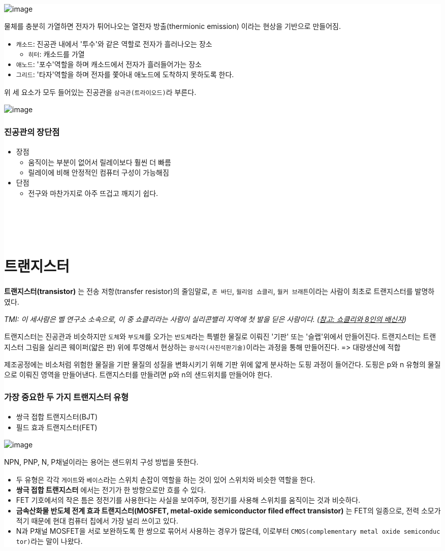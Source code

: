 <img width="194" alt="image" src="https://user-images.githubusercontent.com/91880235/168410429-657b1428-e37a-4f44-bba0-36968ea8c896.png">

물체를 충분히 가열하면 전자가 튀어나오는 열전자 방출(thermionic emission)
이라는 현상을 기반으로 만들어짐.

- `캐소드`: 진공관 내에서 '투수'와 같은 역할로 전자가 흘러나오는 장소
  - `히터`: 캐소드를 가열
- `애노드`: '포수'역할을 하며 캐소드에서 전자가 흘러들어가는 장소
- `그리드`: '타자'역할을 하며 전자를 쫓아내 애노드에 도착하지 못하도록 한다.

위 세 요소가 모두 들어있는 진공관을 `삼극관(트라이오드)`라 부른다.

<img width="150" alt="image" src="https://user-images.githubusercontent.com/91880235/168410372-277c1a3a-9a12-458f-985a-2bef47962903.png">

### 진공관의 장단점

- 장점
  - 움직이는 부분이 없어서 릴레이보다 훨씬 더 빠름
  - 릴레이에 비해 안정적인 컴퓨터 구성이 가능해짐
- 단점
  - 전구와 마찬가지로 아주 뜨겁고 깨지기 쉽다.

<br>
<br>
<br>

# 트랜지스터

**트랜지스터(transistor)** 는 전송 저항(transfer resistor)의 줄임말로, `존 바딘`, `월리엄 쇼클리`, `월커 브래튼`이라는 사람이 최초로 트랜지스터를 발명하였다.

_TMI: 이 세사람은 벨 연구소 소속으로, 이 중 쇼클리라는 사람이 실리콘밸리 지역에 첫 발을 딛은 사람이다. ([참고: 쇼클리와 8인의 배신자](https://m.science.ytn.co.kr/view.php?s_mcd=0082&key=201711201619102795))_

트랜지스터는 진공관과 비슷하지만 `도체`와 `부도체`를 오가는 `반도체`라는 특별한 물질로 이뤄진 '기판' 또는 '슬랩'위에서 만들어진다. 트랜지스터는 트랜지스터 그림을 실리콘 웨이퍼(얇은 판) 위에 투영해서 현상하는 `광식각(사진석판기술)`이라는 과정을 통해 만들어진다. => 대량생산에 적합

제조공정에는 비소처럼 위험한 물질을 기판 물질의 성질을 변화시키기 위해 기판 위에 얇게 분사하는 도핑 과정이 들어간다. 도핑은 p와 n 유형의 물질으로 이뤄진 영역을 만들어낸다. 트랜지스터를 만들려면 p와 n의 샌드위치를 만들어야 한다.

### 가장 중요한 두 가지 트랜지스터 유형

- 쌍극 접합 트랜지스터(BJT)
- 필드 효과 트랜지스터(FET)

<img width="400" alt="image" src="https://user-images.githubusercontent.com/91880235/168409921-0874e22c-ede1-46a6-9d8d-11081f26cd56.png">

NPN, PNP, N, P채널이라는 용어는 샌드위치 구성 방법을 뜻한다.

- 두 유형은 각각 `게이트`와 `베이스`라는 스위치 손잡이 역할을 하는 것이 있어 스위치와 비슷한 역할을 한다.
- **쌍극 접합 트랜지스터** 에서는 전기가 한 방향으로만 흐를 수 있다.
- FET 기호에서의 작은 틈은 정전기를 사용한다는 사실을 보여주며, 정전기를 사용해 스위치를 움직이는 것과 비슷하다.
- **금속산화물 반도체 전계 효과 트랜지스터(MOSFET, metal-oxide semiconductor filed effect transistor)** 는 FET의 일종으로, 전력 소모가 적기 때문에 현대 컴퓨터 칩에서 가장 널리 쓰이고 있다.
- N과 P채널 MOSFET을 서로 보완하도록 한 쌍으로 묶어서 사용하는 경우가 많은데, 이로부터 `CMOS(complementary metal oxide semiconductor)`라는 말이 나왔다.
